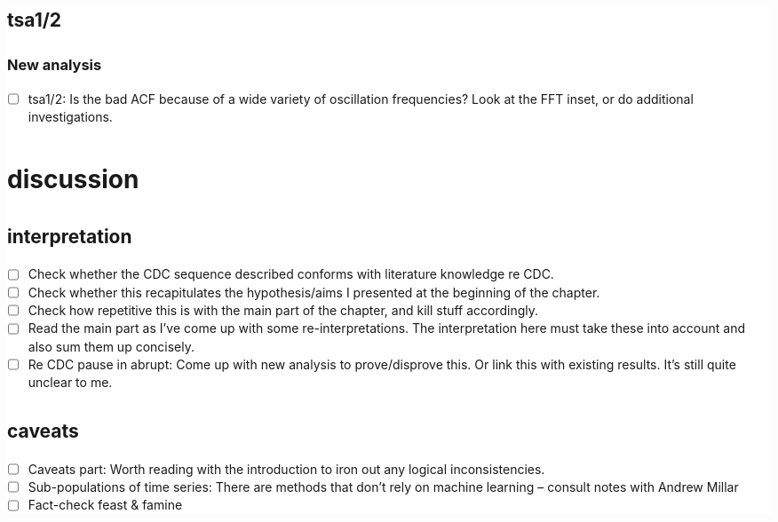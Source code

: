 ## tsa1/2

### New analysis

-   [ ] tsa1/2: Is the bad ACF because of a wide variety of oscillation frequencies?  Look at the FFT inset, or do additional investigations.

# discussion

## interpretation

-   [ ] Check whether the CDC sequence described conforms with literature knowledge re CDC.
-   [ ] Check whether this recapitulates the hypothesis/aims I presented at the beginning of the chapter.
-   [ ] Check how repetitive this is with the main part of the chapter, and kill stuff accordingly.
-   [ ] Read the main part as I&rsquo;ve come up with some re-interpretations.  The interpretation here must take these into account and also sum them up concisely.
-   [ ] Re CDC pause in abrupt: Come up with new analysis to prove/disprove this.  Or link this with existing results.  It&rsquo;s still quite unclear to me.

## caveats

-   [ ] Caveats part: Worth reading with the introduction to iron out any logical inconsistencies.
-   [ ] Sub-populations of time series: There are methods that don&rsquo;t rely on machine learning &#x2013; consult notes with Andrew Millar
-   [ ] Fact-check feast & famine
